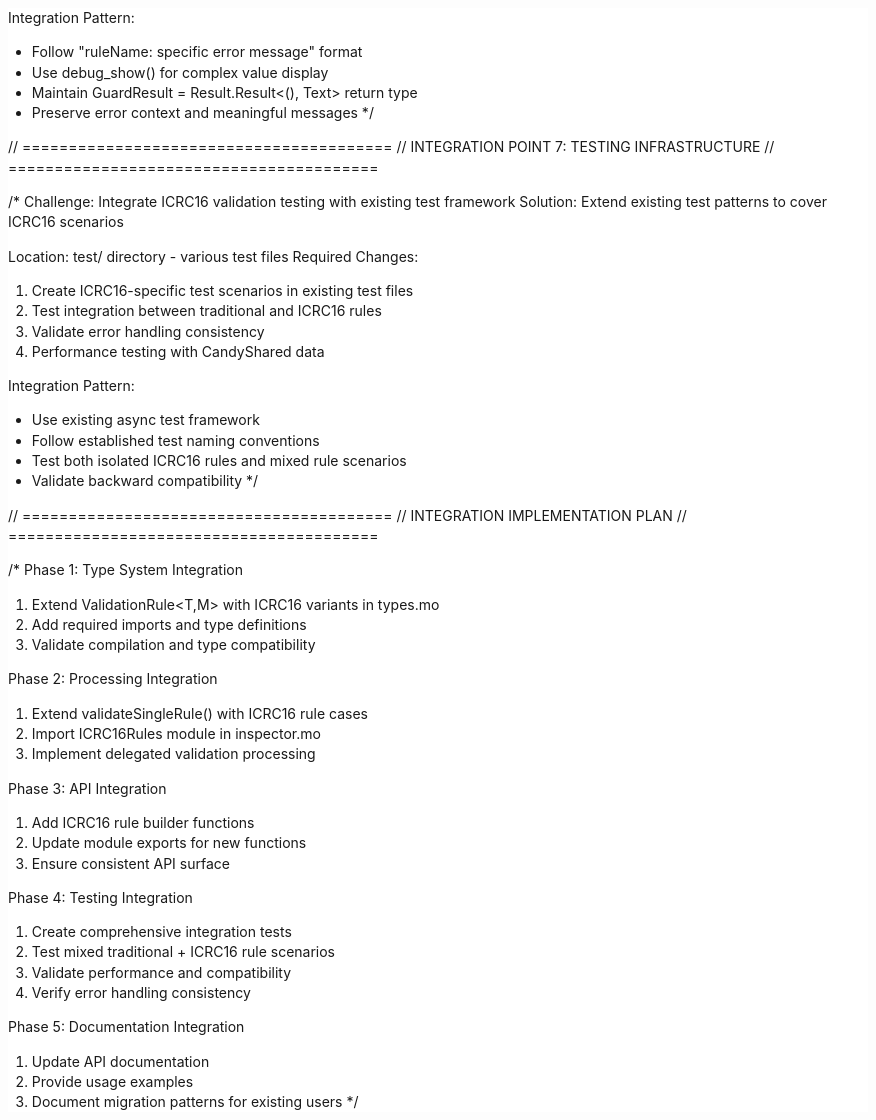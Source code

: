 Integration Pattern:
- Follow "ruleName: specific error message" format
- Use debug_show() for complex value display
- Maintain GuardResult = Result.Result<(), Text> return type
- Preserve error context and meaningful messages
*/

// ========================================
// INTEGRATION POINT 7: TESTING INFRASTRUCTURE
// ========================================

/*
Challenge: Integrate ICRC16 validation testing with existing test framework
Solution: Extend existing test patterns to cover ICRC16 scenarios

Location: test/ directory - various test files
Required Changes:
1. Create ICRC16-specific test scenarios in existing test files
2. Test integration between traditional and ICRC16 rules
3. Validate error handling consistency
4. Performance testing with CandyShared data

Integration Pattern:
- Use existing async test framework
- Follow established test naming conventions
- Test both isolated ICRC16 rules and mixed rule scenarios
- Validate backward compatibility
*/

// ========================================
// INTEGRATION IMPLEMENTATION PLAN
// ========================================

/*
Phase 1: Type System Integration
1. Extend ValidationRule<T,M> with ICRC16 variants in types.mo
2. Add required imports and type definitions
3. Validate compilation and type compatibility

Phase 2: Processing Integration  
1. Extend validateSingleRule<M>() with ICRC16 rule cases
2. Import ICRC16Rules module in inspector.mo
3. Implement delegated validation processing

Phase 3: API Integration
1. Add ICRC16 rule builder functions
2. Update module exports for new functions
3. Ensure consistent API surface

Phase 4: Testing Integration
1. Create comprehensive integration tests
2. Test mixed traditional + ICRC16 rule scenarios
3. Validate performance and compatibility
4. Verify error handling consistency

Phase 5: Documentation Integration
1. Update API documentation
2. Provide usage examples
3. Document migration patterns for existing users
*/
